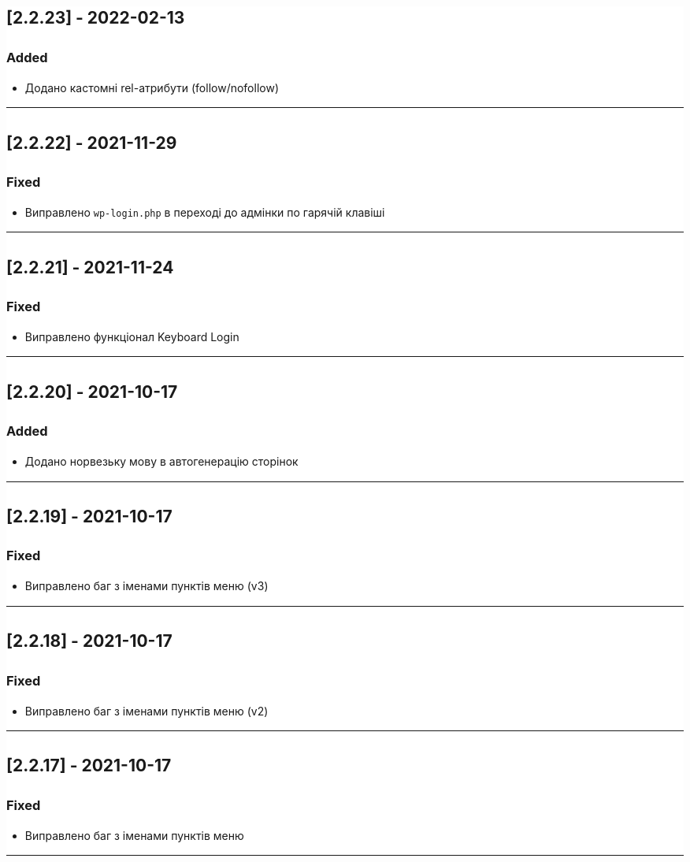 
## [2.2.23] - 2022-02-13

### Added
- Додано кастомні rel-атрибути (follow/nofollow)

---

## [2.2.22] - 2021-11-29

### Fixed
- Виправлено `wp-login.php` в переході до адмінки по гарячій клавіші

---

## [2.2.21] - 2021-11-24

### Fixed
- Виправлено функціонал Keyboard Login

---

## [2.2.20] - 2021-10-17

### Added
- Додано норвезьку мову в автогенерацію сторінок

---

## [2.2.19] - 2021-10-17

### Fixed
- Виправлено баг з іменами пунктів меню (v3)

---

## [2.2.18] - 2021-10-17

### Fixed
- Виправлено баг з іменами пунктів меню (v2)

---

## [2.2.17] - 2021-10-17

### Fixed
- Виправлено баг з іменами пунктів меню

---